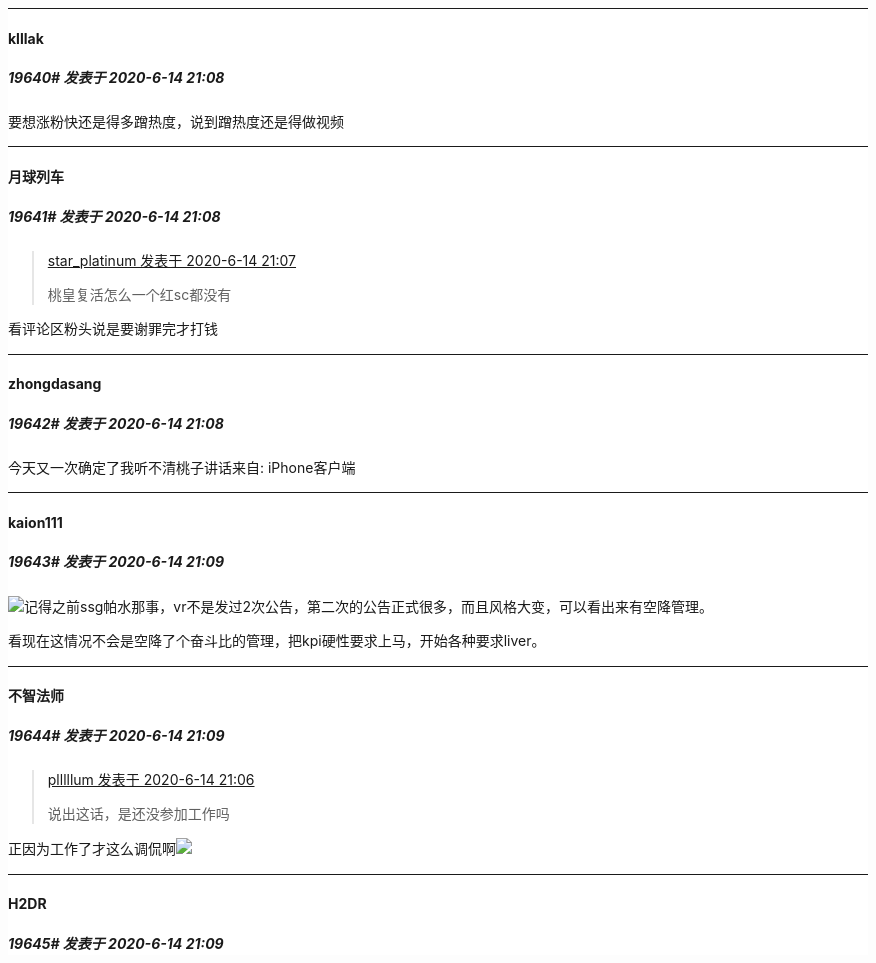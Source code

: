 
-----

####  klllak  
##### 19640#       发表于 2020-6-14 21:08


要想涨粉快还是得多蹭热度，说到蹭热度还是得做视频


-----

####  月球列车  
##### 19641#       发表于 2020-6-14 21:08


<blockquote><a href="httphttps://bbs.saraba1st.com/2b/forum.php?mod=redirect&amp;goto=findpost&amp;pid=47804858&amp;ptid=1938285" target="_blank">star_platinum 发表于 2020-6-14 21:07</a>

桃皇复活怎么一个红sc都没有</blockquote>
看评论区粉头说是要谢罪完才打钱


-----

####  zhongdasang  
##### 19642#       发表于 2020-6-14 21:08


今天又一次确定了我听不清桃子讲话来自: iPhone客户端


-----

####  kaion111  
##### 19643#       发表于 2020-6-14 21:09


<img src="https://static.saraba1st.com/image/smiley/face2017/034.png" referrerpolicy="no-referrer">记得之前ssg帕水那事，vr不是发过2次公告，第二次的公告正式很多，而且风格大变，可以看出来有空降管理。

看现在这情况不会是空降了个奋斗比的管理，把kpi硬性要求上马，开始各种要求liver。


-----

####  不智法师  
##### 19644#       发表于 2020-6-14 21:09


<blockquote><a href="httphttps://bbs.saraba1st.com/2b/forum.php?mod=redirect&amp;goto=findpost&amp;pid=47804842&amp;ptid=1938285" target="_blank">plllllum 发表于 2020-6-14 21:06</a>

说出这话，是还没参加工作吗</blockquote>
正因为工作了才这么调侃啊<img src="https://static.saraba1st.com/image/smiley/face2017/003.png" referrerpolicy="no-referrer">


-----

####  H2DR  
##### 19645#       发表于 2020-6-14 21:09
